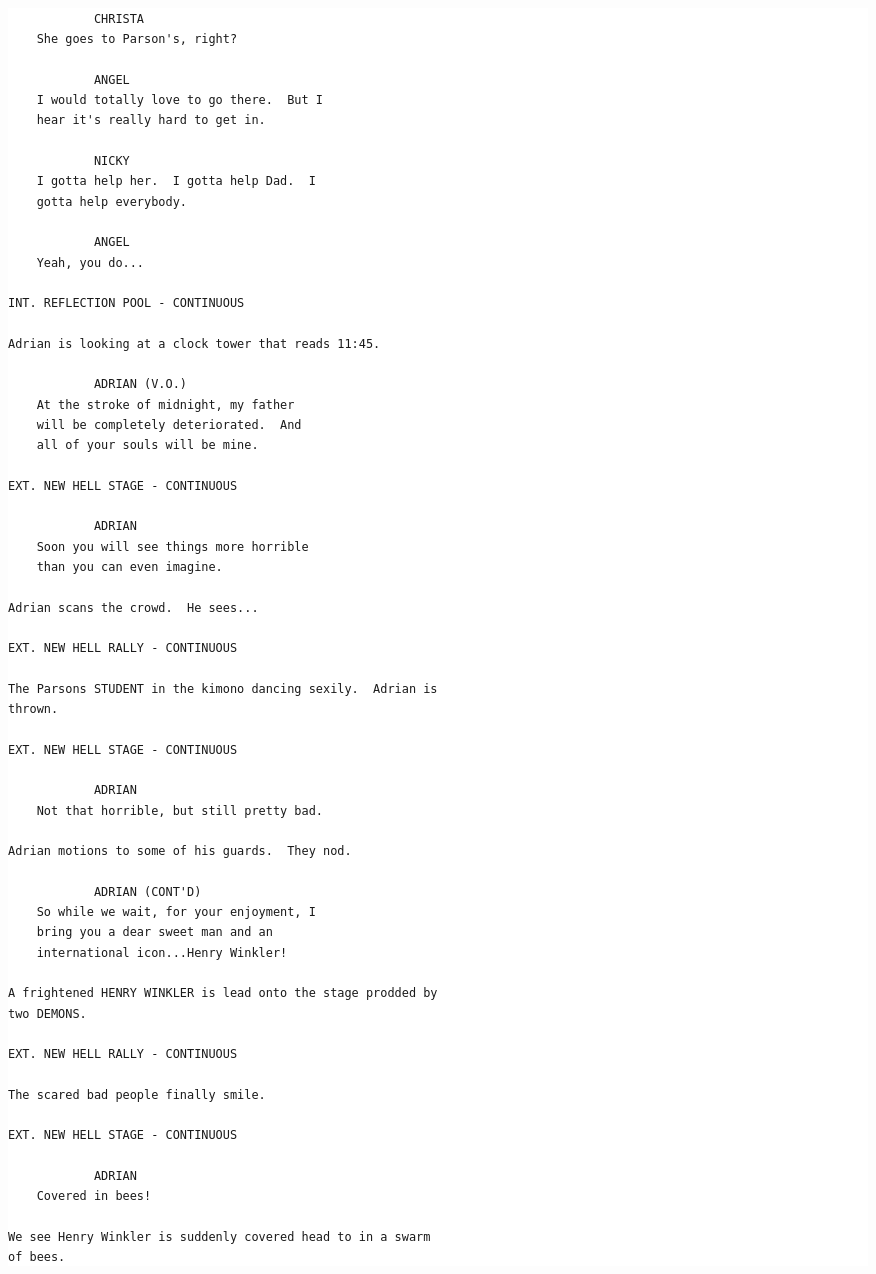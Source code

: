 				CHRISTA
		She goes to Parson's, right?

				ANGEL
		I would totally love to go there.  But I
		hear it's really hard to get in.

				NICKY
		I gotta help her.  I gotta help Dad.  I
		gotta help everybody.

				ANGEL
		Yeah, you do...

	INT. REFLECTION POOL - CONTINUOUS

	Adrian is looking at a clock tower that reads 11:45.

				ADRIAN (V.O.)
		At the stroke of midnight, my father
		will be completely deteriorated.  And
		all of your souls will be mine.

	EXT. NEW HELL STAGE - CONTINUOUS

				ADRIAN
		Soon you will see things more horrible
		than you can even imagine.

	Adrian scans the crowd.  He sees...

	EXT. NEW HELL RALLY - CONTINUOUS

	The Parsons STUDENT in the kimono dancing sexily.  Adrian is
	thrown.

	EXT. NEW HELL STAGE - CONTINUOUS

				ADRIAN
		Not that horrible, but still pretty bad.

	Adrian motions to some of his guards.  They nod.

				ADRIAN (CONT'D)
		So while we wait, for your enjoyment, I
		bring you a dear sweet man and an
		international icon...Henry Winkler!

	A frightened HENRY WINKLER is lead onto the stage prodded by
	two DEMONS.

	EXT. NEW HELL RALLY - CONTINUOUS

	The scared bad people finally smile.

	EXT. NEW HELL STAGE - CONTINUOUS

				ADRIAN
		Covered in bees!

	We see Henry Winkler is suddenly covered head to in a swarm
	of bees.
